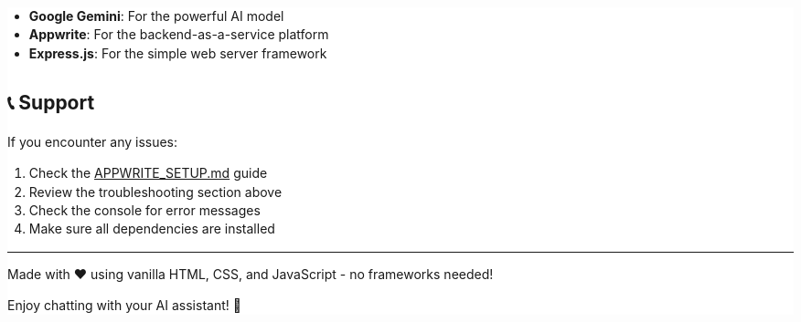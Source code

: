- **Google Gemini**: For the powerful AI model
- **Appwrite**: For the backend-as-a-service platform
- **Express.js**: For the simple web server framework

## 📞 Support

If you encounter any issues:
1. Check the [APPWRITE_SETUP.md](APPWRITE_SETUP.md) guide
2. Review the troubleshooting section above
3. Check the console for error messages
4. Make sure all dependencies are installed

---

Made with ❤️ using vanilla HTML, CSS, and JavaScript - no frameworks needed!

Enjoy chatting with your AI assistant! 🚀
